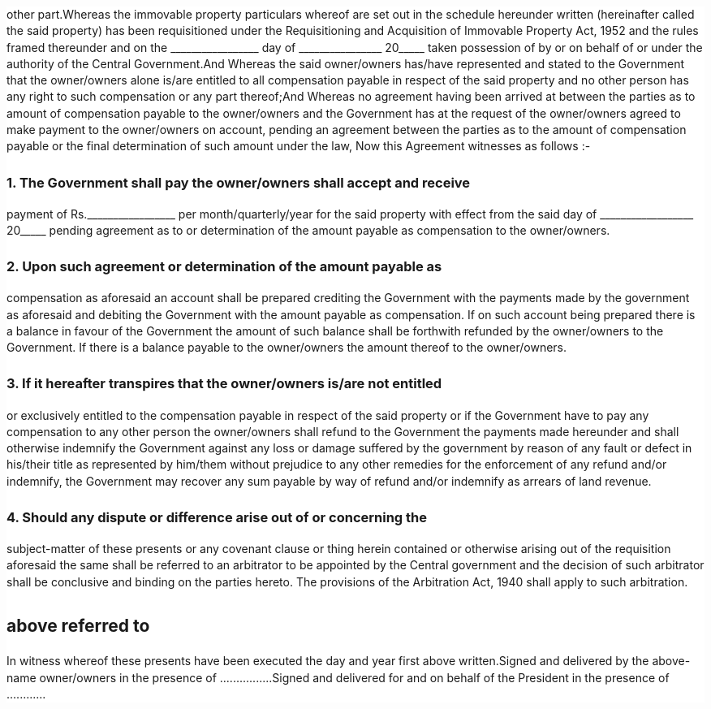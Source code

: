other part.Whereas the immovable property particulars whereof are set out in
the schedule hereunder written (hereinafter called the said property) has been
requisitioned under the Requisitioning and Acquisition of Immovable Property
Act, 1952 and the rules framed thereunder and on the _________________ day of
________________ 20_____ taken possession of by or on behalf of or under the
authority of the Central Government.And Whereas the said owner/owners has/have
represented and stated to the Government that the owner/owners alone is/are
entitled to all compensation payable in respect of the said property and no
other person has any right to such compensation or any part thereof;And
Whereas no agreement having been arrived at between the parties as to amount
of compensation payable to the owner/owners and the Government has at the
request of the owner/owners agreed to make payment to the owner/owners on
account, pending an agreement between the parties as to the amount of
compensation payable or the final determination of such amount under the law,
Now this Agreement witnesses as follows :-

### 1\. The Government shall pay the owner/owners shall accept and receive
payment of Rs._________________ per month/quarterly/year for the said property
with effect from the said day of __________________ 20_____ pending agreement
as to or determination of the amount payable as compensation to the
owner/owners.

### 2\. Upon such agreement or determination of the amount payable as
compensation as aforesaid an account shall be prepared crediting the
Government with the payments made by the government as aforesaid and debiting
the Government with the amount payable as compensation. If on such account
being prepared there is a balance in favour of the Government the amount of
such balance shall be forthwith refunded by the owner/owners to the
Government. If there is a balance payable to the owner/owners the amount
thereof to the owner/owners.

### 3\. If it hereafter transpires that the owner/owners is/are not entitled
or exclusively entitled to the compensation payable in respect of the said
property or if the Government have to pay any compensation to any other person
the owner/owners shall refund to the Government the payments made hereunder
and shall otherwise indemnify the Government against any loss or damage
suffered by the government by reason of any fault or defect in his/their title
as represented by him/them without prejudice to any other remedies for the
enforcement of any refund and/or indemnify, the Government may recover any sum
payable by way of refund and/or indemnify as arrears of land revenue.

### 4\. Should any dispute or difference arise out of or concerning the
subject-matter of these presents or any covenant clause or thing herein
contained or otherwise arising out of the requisition aforesaid the same shall
be referred to an arbitrator to be appointed by the Central government and the
decision of such arbitrator shall be conclusive and binding on the parties
hereto. The provisions of the Arbitration Act, 1940 shall apply to such
arbitration.

## above referred to

In witness whereof these presents have been executed the day and year first
above written.Signed and delivered by the above-name owner/owners in the
presence of ................Signed and delivered for and on behalf of the
President in the presence of ............


